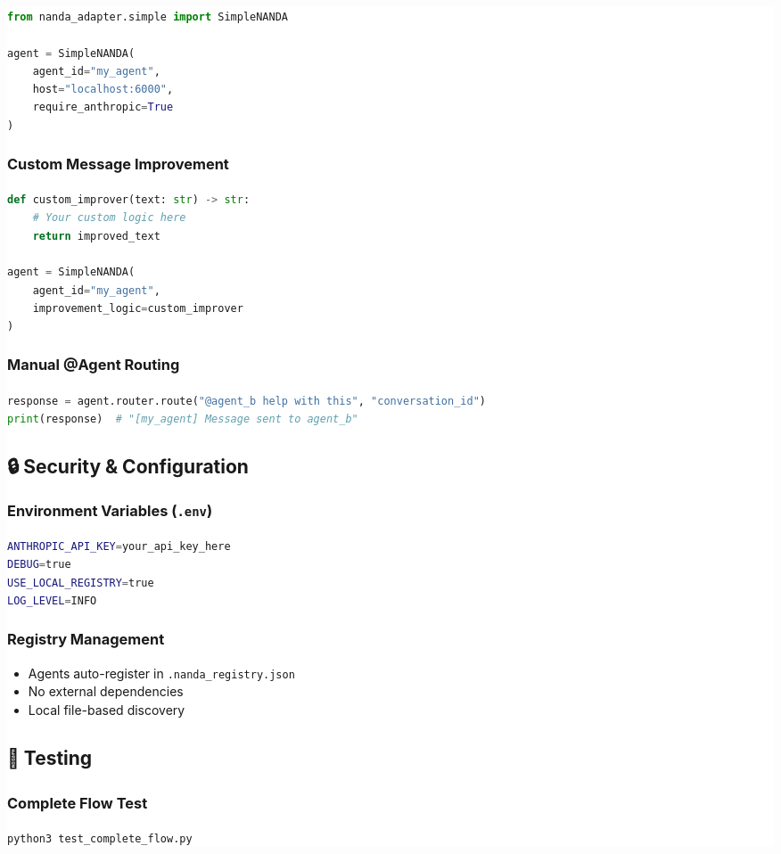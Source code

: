 ```python
from nanda_adapter.simple import SimpleNANDA

agent = SimpleNANDA(
    agent_id="my_agent",
    host="localhost:6000",
    require_anthropic=True
)
```

### Custom Message Improvement

```python
def custom_improver(text: str) -> str:
    # Your custom logic here
    return improved_text

agent = SimpleNANDA(
    agent_id="my_agent",
    improvement_logic=custom_improver
)
```

### Manual @Agent Routing

```python
response = agent.router.route("@agent_b help with this", "conversation_id")
print(response)  # "[my_agent] Message sent to agent_b"
```

## 🔒 Security & Configuration

### Environment Variables (`.env`)

```bash
ANTHROPIC_API_KEY=your_api_key_here
DEBUG=true
USE_LOCAL_REGISTRY=true
LOG_LEVEL=INFO
```

### Registry Management

-   Agents auto-register in `.nanda_registry.json`
-   No external dependencies
-   Local file-based discovery

## 🧪 Testing

### Complete Flow Test

```bash
python3 test_complete_flow.py
```
